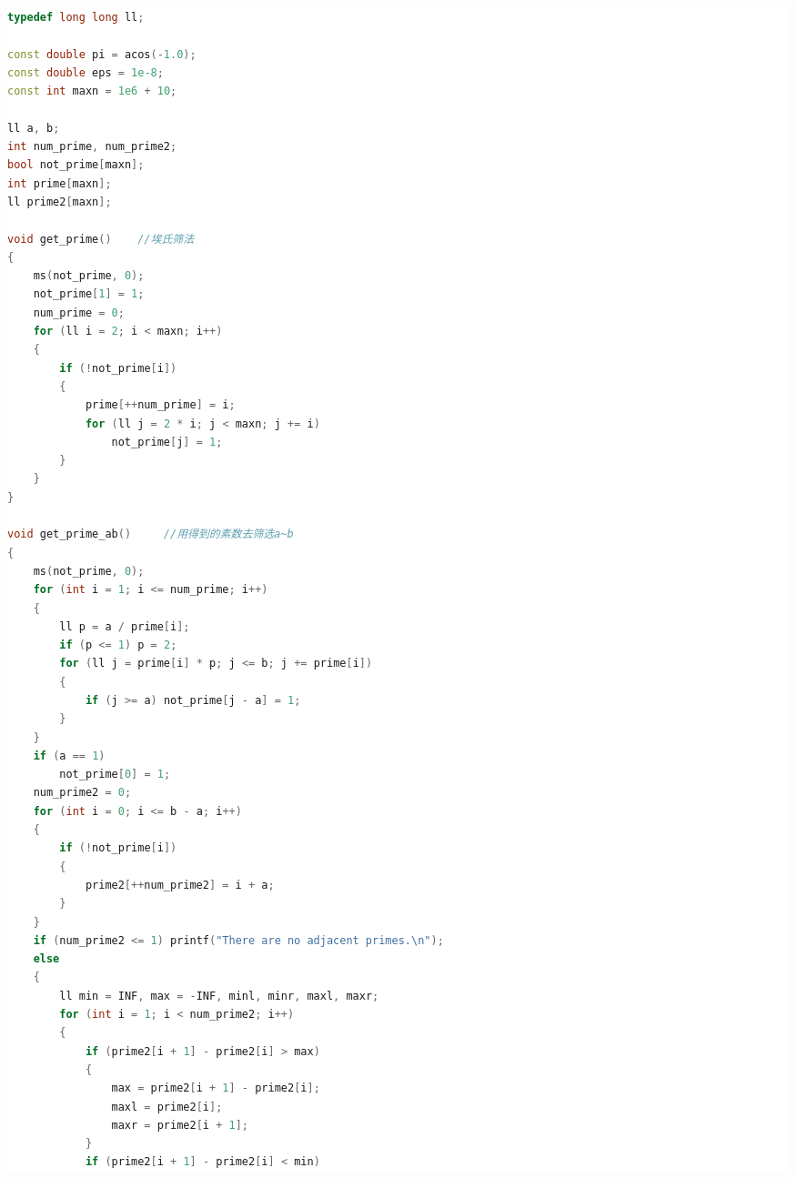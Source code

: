 ```c++
typedef long long ll;
 
const double pi = acos(-1.0);
const double eps = 1e-8;
const int maxn = 1e6 + 10;
 
ll a, b;
int num_prime, num_prime2;
bool not_prime[maxn];
int prime[maxn];
ll prime2[maxn];
 
void get_prime()	//埃氏筛法
{
	ms(not_prime, 0);
	not_prime[1] = 1;
	num_prime = 0;
	for (ll i = 2; i < maxn; i++)
	{
		if (!not_prime[i])
		{
			prime[++num_prime] = i;
			for (ll j = 2 * i; j < maxn; j += i)
				not_prime[j] = 1;
		}
	}
}
 
void get_prime_ab()		//用得到的素数去筛选a~b
{
	ms(not_prime, 0);
	for (int i = 1; i <= num_prime; i++)
	{
		ll p = a / prime[i];
		if (p <= 1) p = 2;
		for (ll j = prime[i] * p; j <= b; j += prime[i])
		{
			if (j >= a) not_prime[j - a] = 1;
		}
	}
	if (a == 1)
		not_prime[0] = 1;
	num_prime2 = 0;
	for (int i = 0; i <= b - a; i++)
	{
		if (!not_prime[i])
		{
			prime2[++num_prime2] = i + a;
		}
	}
	if (num_prime2 <= 1) printf("There are no adjacent primes.\n");
	else
	{
		ll min = INF, max = -INF, minl, minr, maxl, maxr;
		for (int i = 1; i < num_prime2; i++)
		{
			if (prime2[i + 1] - prime2[i] > max)
			{
				max = prime2[i + 1] - prime2[i];
				maxl = prime2[i];
				maxr = prime2[i + 1];
			}
			if (prime2[i + 1] - prime2[i] < min)
```